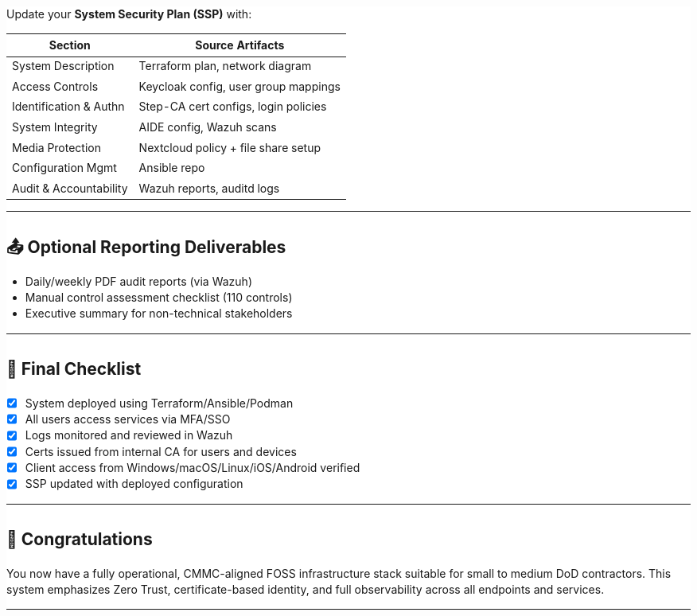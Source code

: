 Update your **System Security Plan (SSP)** with:

| Section                | Source Artifacts                    |
|------------------------|-------------------------------------|
| System Description     | Terraform plan, network diagram     |
| Access Controls        | Keycloak config, user group mappings|
| Identification & Authn| Step-CA cert configs, login policies|
| System Integrity       | AIDE config, Wazuh scans            |
| Media Protection       | Nextcloud policy + file share setup|
| Configuration Mgmt     | Ansible repo                        |
| Audit & Accountability | Wazuh reports, auditd logs          |

---

## 📤 Optional Reporting Deliverables

- Daily/weekly PDF audit reports (via Wazuh)
- Manual control assessment checklist (110 controls)
- Executive summary for non-technical stakeholders

---

## 🧾 Final Checklist

- [x] System deployed using Terraform/Ansible/Podman
- [x] All users access services via MFA/SSO
- [x] Logs monitored and reviewed in Wazuh
- [x] Certs issued from internal CA for users and devices
- [x] Client access from Windows/macOS/Linux/iOS/Android verified
- [x] SSP updated with deployed configuration

---

## 🎉 Congratulations

You now have a fully operational, CMMC-aligned FOSS infrastructure stack suitable for small to medium DoD contractors. This system emphasizes Zero Trust, certificate-based identity, and full observability across all endpoints and services.

---
